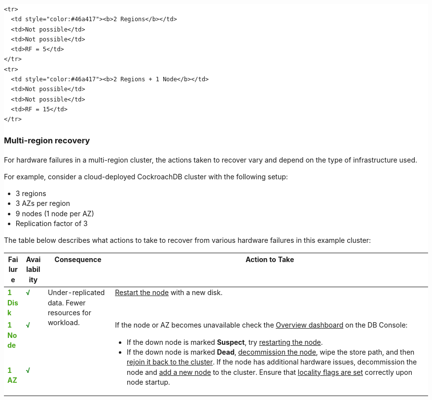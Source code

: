     <tr>
      <td style="color:#46a417"><b>2 Regions</b></td>
      <td>Not possible</td>
      <td>Not possible</td>
      <td>RF = 5</td>
    </tr>
    <tr>
      <td style="color:#46a417"><b>2 Regions + 1 Node</b></td>
      <td>Not possible</td>
      <td>Not possible</td>
      <td>RF = 15</td>
    </tr>
  </tbody>
</table>

### Multi-region recovery

For hardware failures in a multi-region cluster, the actions taken to recover vary and depend on the type of infrastructure used.

For example, consider a cloud-deployed CockroachDB cluster with the following setup:

- 3 regions
- 3 AZs per region
- 9 nodes (1 node per AZ)
- Replication factor of 3

The table below describes what actions to take to recover from various hardware failures in this example cluster:

<table>
  <thead>
    <tr>
      <th>Failure</th>
      <th>Availability</th>
      <th>Consequence</th>
      <th>Action to Take</th>
    </tr>
  </thead>
  <tbody class=nohover>
    <tr>
      <td style="color:#46a417"><b>1 Disk</td>
      <td style="color:#228B22"><b>√</b></td>
      <td rowspan="4">Under-replicated data. Fewer resources for workload.</td>
      <td><a href="cockroach-start.html">Restart the node</a> with a new disk.</td>
    </tr>
      <td style="color:#46a417"><b>1 Node</td>
      <td style="color:#228B22"><b>√</b></td>
      <td rowspan="2">If the node or AZ becomes unavailable check the <a href="ui-overview-dashboard.html">Overview dashboard</a> on the DB Console:
      <ul>
      <li>If the down node is marked <b>Suspect</b>, try <a href="cockroach-start.html">restarting the node</a>.</li>
      <li>If the down node is marked <b>Dead</b>, <a href="node-shutdown.html?filters=decommission#remove-a-dead-node">decommission the node</a>, wipe the store path, and then <a href="cockroach-start.html">rejoin it back to the cluster</a>. If the node has additional hardware issues, decommission the node and <a href="cockroach-start.html">add a new node</a> to the cluster. Ensure that <a href="cockroach-start.html#locality">locality flags are set</a> correctly upon node startup.</li>
      </ul>
      </td>
    </tr>
    <tr>
      <td style="color:#46a417"><b>1 AZ</b></td>
      <td style="color:#228B22"><b>√</b></td>
    </tr>
    <tr>